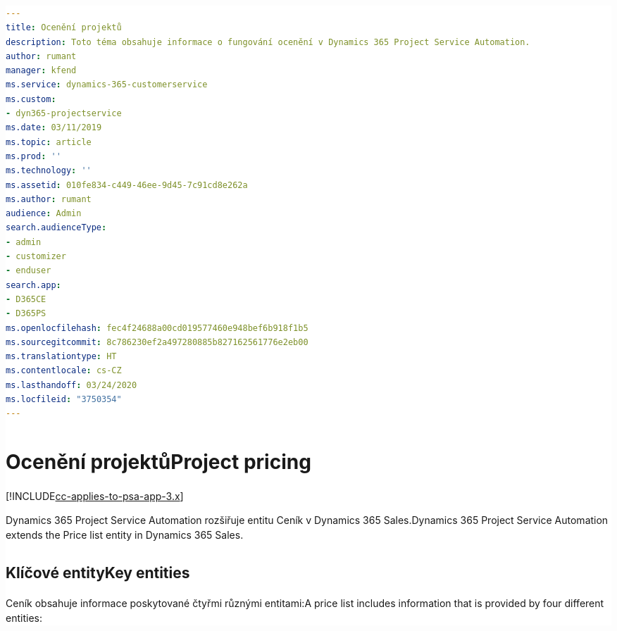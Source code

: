 ```yaml
---
title: Ocenění projektů
description: Toto téma obsahuje informace o fungování ocenění v Dynamics 365 Project Service Automation.
author: rumant
manager: kfend
ms.service: dynamics-365-customerservice
ms.custom:
- dyn365-projectservice
ms.date: 03/11/2019
ms.topic: article
ms.prod: ''
ms.technology: ''
ms.assetid: 010fe834-c449-46ee-9d45-7c91cd8e262a
ms.author: rumant
audience: Admin
search.audienceType:
- admin
- customizer
- enduser
search.app:
- D365CE
- D365PS
ms.openlocfilehash: fec4f24688a00cd019577460e948bef6b918f1b5
ms.sourcegitcommit: 8c786230ef2a497280885b827162561776e2eb00
ms.translationtype: HT
ms.contentlocale: cs-CZ
ms.lasthandoff: 03/24/2020
ms.locfileid: "3750354"
---
```

# <a name="project-pricing"></a><span data-ttu-id="fc764-103">Ocenění projektů</span><span class="sxs-lookup"><span data-stu-id="fc764-103">Project pricing</span></span> 

[!INCLUDE[cc-applies-to-psa-app-3.x](../includes/cc-applies-to-psa-app-3x.md)]

<span data-ttu-id="fc764-104">Dynamics 365 Project Service Automation rozšiřuje entitu Ceník v Dynamics 365 Sales.</span><span class="sxs-lookup"><span data-stu-id="fc764-104">Dynamics 365 Project Service Automation extends the Price list entity in Dynamics 365 Sales.</span></span> 

## <a name="key-entities"></a><span data-ttu-id="fc764-105">Klíčové entity</span><span class="sxs-lookup"><span data-stu-id="fc764-105">Key entities</span></span>

<span data-ttu-id="fc764-106">Ceník obsahuje informace poskytované čtyřmi různými entitami:</span><span class="sxs-lookup"><span data-stu-id="fc764-106">A price list includes information that is provided by four different entities:</span></span>
